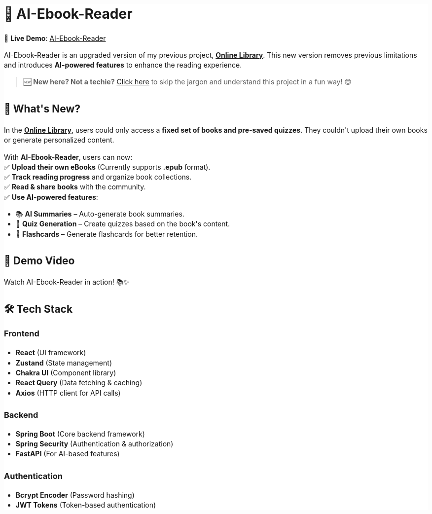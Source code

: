 # 📖 AI-Ebook-Reader
🔗 **Live Demo**: [AI-Ebook-Reader](https://ai-ebook-reader.vercel.app/)

AI-Ebook-Reader is an upgraded version of my previous project, [**Online Library**](https://github.com/tranquility404/online-library). This new version removes previous limitations and introduces **AI-powered features** to enhance the reading experience.

> 🆕 **New here? Not a techie?** [Click here](#-ai-ebook-reader-explained-for-non-techies) to skip the jargon and understand this project in a fun way! 😊

## 🚀 What's New?
In the [**Online Library**](https://github.com/tranquility404/online-library), users could only access a **fixed set of books and pre-saved quizzes**. They couldn't upload their own books or generate personalized content.

With **AI-Ebook-Reader**, users can now:  
✅ **Upload their own eBooks** (Currently supports **.epub** format).  
✅ **Track reading progress** and organize book collections.  
✅ **Read & share books** with the community.  
✅ **Use AI-powered features**:
- 📚 **AI Summaries** – Auto-generate book summaries.
- 📝 **Quiz Generation** – Create quizzes based on the book's content.
- 🎴 **Flashcards** – Generate flashcards for better retention.

## 🎥 Demo Video
Watch AI-Ebook-Reader in action! 📚✨

<video controls width="100%">
  <source src="demo/ai-ebook-reader-demo.mp4" type="video/mp4">
  Your browser does not support the video tag.
</video>

## 🛠️ Tech Stack
### **Frontend**
- **React** (UI framework)
- **Zustand** (State management)
- **Chakra UI** (Component library)
- **React Query** (Data fetching & caching)
- **Axios** (HTTP client for API calls)

### **Backend**
- **Spring Boot** (Core backend framework)
- **Spring Security** (Authentication & authorization)
- **FastAPI** (For AI-based features)

### **Authentication**
- **Bcrypt Encoder** (Password hashing)
- **JWT Tokens** (Token-based authentication)
